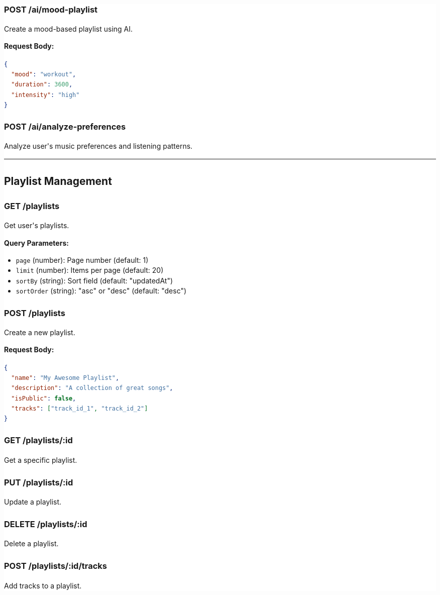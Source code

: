 ### POST /ai/mood-playlist
Create a mood-based playlist using AI.

**Request Body:**
```json
{
  "mood": "workout",
  "duration": 3600,
  "intensity": "high"
}
```

### POST /ai/analyze-preferences
Analyze user's music preferences and listening patterns.

---

## Playlist Management

### GET /playlists
Get user's playlists.

**Query Parameters:**
- `page` (number): Page number (default: 1)
- `limit` (number): Items per page (default: 20)
- `sortBy` (string): Sort field (default: "updatedAt")
- `sortOrder` (string): "asc" or "desc" (default: "desc")

### POST /playlists
Create a new playlist.

**Request Body:**
```json
{
  "name": "My Awesome Playlist",
  "description": "A collection of great songs",
  "isPublic": false,
  "tracks": ["track_id_1", "track_id_2"]
}
```

### GET /playlists/:id
Get a specific playlist.

### PUT /playlists/:id
Update a playlist.

### DELETE /playlists/:id
Delete a playlist.

### POST /playlists/:id/tracks
Add tracks to a playlist.
